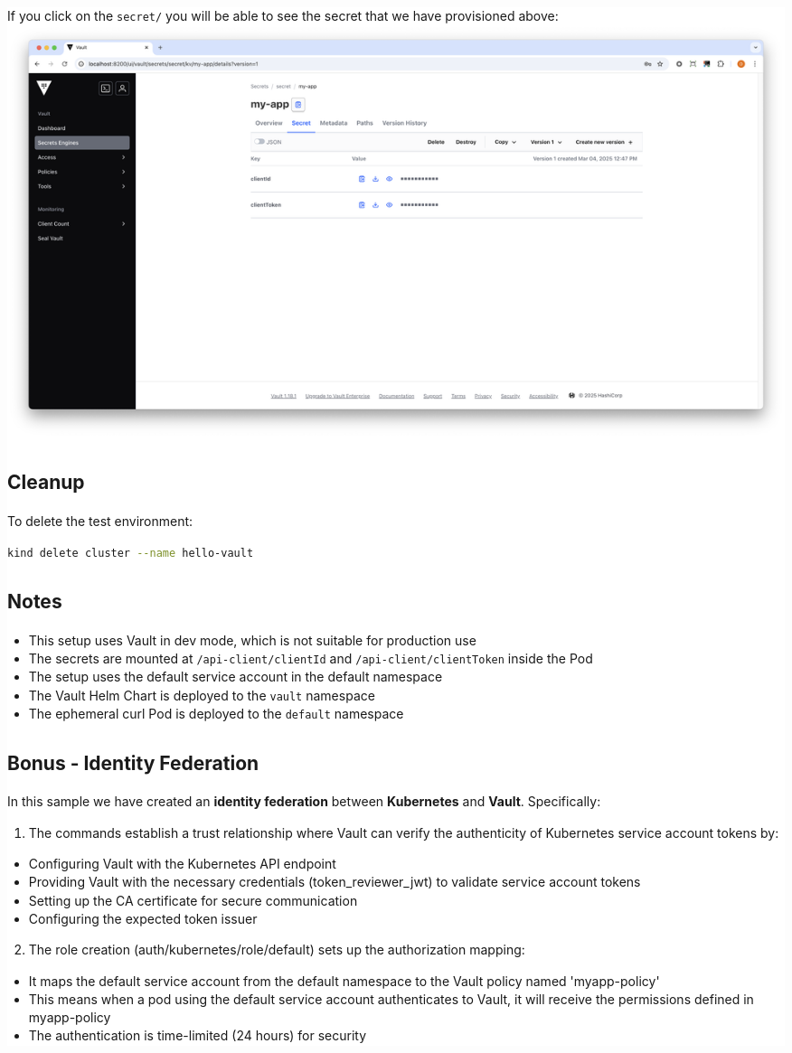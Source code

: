 If you click on the `secret/` you will be able to see the secret that we have provisioned above:
![Vault Secrets](images/vault-view-secret.png)



## Cleanup

To delete the test environment:

```bash
kind delete cluster --name hello-vault
```

## Notes

- This setup uses Vault in dev mode, which is not suitable for production use
- The secrets are mounted at `/api-client/clientId` and `/api-client/clientToken` inside the Pod
- The setup uses the default service account in the default namespace
- The Vault Helm Chart is deployed to the `vault` namespace
- The ephemeral curl Pod is deployed to the `default` namespace

## Bonus - Identity Federation
In this sample we have created an **identity federation** between **Kubernetes** and **Vault**. Specifically:

1. The commands establish a trust relationship where Vault can verify the authenticity of Kubernetes service account tokens by:
* Configuring Vault with the Kubernetes API endpoint
* Providing Vault with the necessary credentials (token_reviewer_jwt) to validate service account tokens
* Setting up the CA certificate for secure communication
* Configuring the expected token issuer
2. The role creation (auth/kubernetes/role/default) sets up the authorization mapping:
* It maps the default service account from the default namespace to the Vault policy named 'myapp-policy'
* This means when a pod using the default service account authenticates to Vault, it will receive the permissions defined in myapp-policy
* The authentication is time-limited (24 hours) for security
